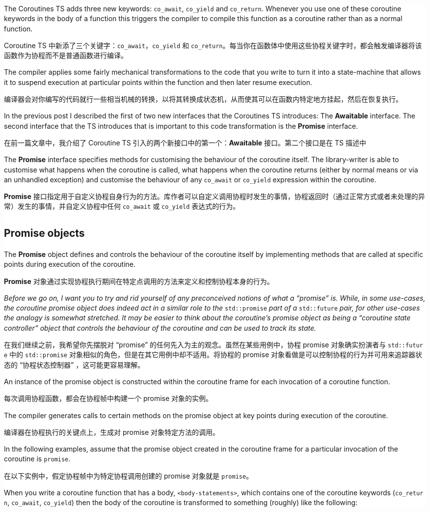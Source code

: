 The Coroutines TS adds three new keywords: `co_await`, `co_yield` and `co_return`. Whenever you use one of these coroutine keywords in the body of a function this triggers the compiler to compile this function as a coroutine rather than as a normal function.

Coroutine TS 中新添了三个关键字：`co_await`，`co_yield` 和 `co_return`。每当你在函数体中使用这些协程关键字时，都会触发编译器将该函数作为协程而不是普通函数进行编译。

The compiler applies some fairly mechanical transformations to the code that you write to turn it into a state-machine that allows it to suspend execution at particular points within the function and then later resume execution.

编译器会对你编写的代码就行一些相当机械的转换，以将其转换成状态机，从而使其可以在函数内特定地方挂起，然后在恢复执行。

In the previous post I described the first of two new interfaces that the Coroutines TS introduces: The **Awaitable** interface. The second interface that the TS introduces that is important to this code transformation is the **Promise** interface.

在前一篇文章中，我介绍了 Coroutine TS 引入的两个新接口中的第一个：**Awaitable** 接口。第二个接口是在 TS 描述中

The **Promise** interface specifies methods for customising the behaviour of the coroutine itself. The library-writer is able to customise what happens when the coroutine is called, what happens when the coroutine returns (either by normal means or via an unhandled exception) and customise the behaviour of any `co_await` or `co_yield` expression within the coroutine.

**Promise** 接口指定用于自定义协程自身行为的方法。库作者可以自定义调用协程时发生的事情，协程返回时（通过正常方式或者未处理的异常）发生的事情，并自定义协程中任何 `co_await` 或 `co_yield` 表达式的行为。

## Promise objects

The **Promise** object defines and controls the behaviour of the coroutine itself by implementing methods that are called at specific points during execution of the coroutine.

 **Promise** 对象通过实现协程执行期间在特定点调用的方法来定义和控制协程本身的行为。

*Before we go on, I want you to try and rid yourself of any preconceived notions of what a “promise” is. While, in some use-cases, the coroutine promise object does indeed act in a similar role to the* `std::promise` *part of a* `std::future` *pair, for other use-cases the analogy is somewhat stretched. It may be easier to think about the coroutine’s promise object as being a “coroutine state controller” object that controls the behaviour of the coroutine and can be used to track its state.*

在我们继续之前，我希望你先摆脱对 “promise” 的任何先入为主的观念。虽然在某些用例中，协程 promise 对象确实扮演者与 `std::future` 中的 `std::promise` 对象相似的角色，但是在其它用例中却不适用。将协程的 promise 对象看做是可以控制协程的行为并可用来追踪器状态的 “协程状态控制器” ，这可能更容易理解。

An instance of the promise object is constructed within the coroutine frame for each invocation of a coroutine function.

每次调用协程函数，都会在协程帧中构建一个 promise 对象的实例。

The compiler generates calls to certain methods on the promise object at key points during execution of the coroutine.

编译器在协程执行的关键点上，生成对 promise 对象特定方法的调用。

In the following examples, assume that the promise object created in the coroutine frame for a particular invocation of the coroutine is `promise`.

在以下实例中，假定协程帧中为特定协程调用创建的 promise 对象就是 `promise`。

When you write a coroutine function that has a body, `<body-statements>`, which contains one of the coroutine keywords (`co_return`, `co_await`, `co_yield`) then the body of the coroutine is transformed to something (roughly) like the following:
